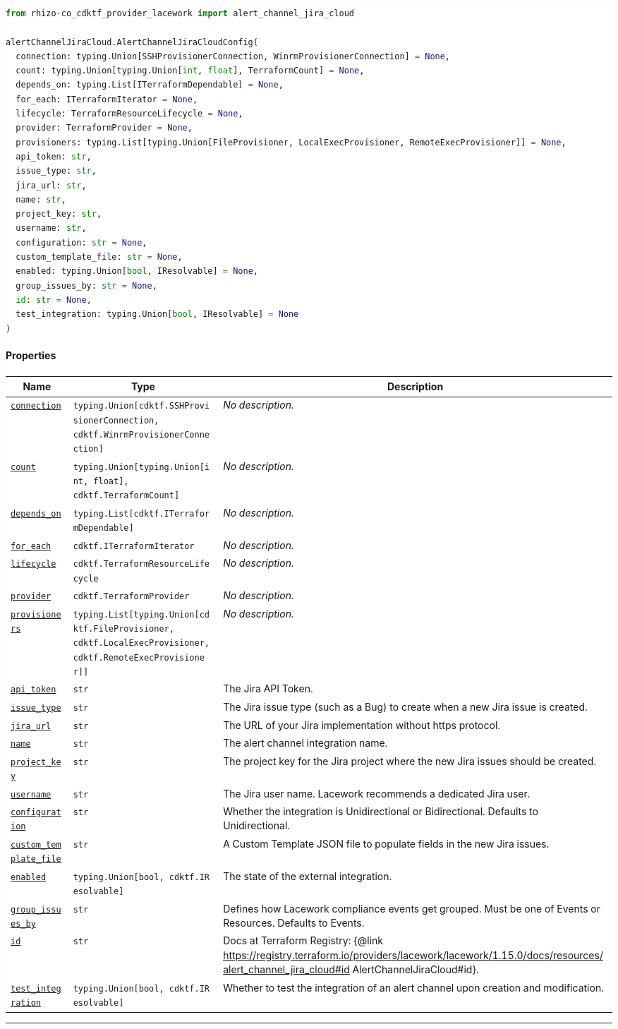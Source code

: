 ```python
from rhizo-co_cdktf_provider_lacework import alert_channel_jira_cloud

alertChannelJiraCloud.AlertChannelJiraCloudConfig(
  connection: typing.Union[SSHProvisionerConnection, WinrmProvisionerConnection] = None,
  count: typing.Union[typing.Union[int, float], TerraformCount] = None,
  depends_on: typing.List[ITerraformDependable] = None,
  for_each: ITerraformIterator = None,
  lifecycle: TerraformResourceLifecycle = None,
  provider: TerraformProvider = None,
  provisioners: typing.List[typing.Union[FileProvisioner, LocalExecProvisioner, RemoteExecProvisioner]] = None,
  api_token: str,
  issue_type: str,
  jira_url: str,
  name: str,
  project_key: str,
  username: str,
  configuration: str = None,
  custom_template_file: str = None,
  enabled: typing.Union[bool, IResolvable] = None,
  group_issues_by: str = None,
  id: str = None,
  test_integration: typing.Union[bool, IResolvable] = None
)
```

#### Properties <a name="Properties" id="Properties"></a>

| **Name** | **Type** | **Description** |
| --- | --- | --- |
| <code><a href="#rhizo-co-terraform-provider-lacework.alertChannelJiraCloud.AlertChannelJiraCloudConfig.property.connection">connection</a></code> | <code>typing.Union[cdktf.SSHProvisionerConnection, cdktf.WinrmProvisionerConnection]</code> | *No description.* |
| <code><a href="#rhizo-co-terraform-provider-lacework.alertChannelJiraCloud.AlertChannelJiraCloudConfig.property.count">count</a></code> | <code>typing.Union[typing.Union[int, float], cdktf.TerraformCount]</code> | *No description.* |
| <code><a href="#rhizo-co-terraform-provider-lacework.alertChannelJiraCloud.AlertChannelJiraCloudConfig.property.dependsOn">depends_on</a></code> | <code>typing.List[cdktf.ITerraformDependable]</code> | *No description.* |
| <code><a href="#rhizo-co-terraform-provider-lacework.alertChannelJiraCloud.AlertChannelJiraCloudConfig.property.forEach">for_each</a></code> | <code>cdktf.ITerraformIterator</code> | *No description.* |
| <code><a href="#rhizo-co-terraform-provider-lacework.alertChannelJiraCloud.AlertChannelJiraCloudConfig.property.lifecycle">lifecycle</a></code> | <code>cdktf.TerraformResourceLifecycle</code> | *No description.* |
| <code><a href="#rhizo-co-terraform-provider-lacework.alertChannelJiraCloud.AlertChannelJiraCloudConfig.property.provider">provider</a></code> | <code>cdktf.TerraformProvider</code> | *No description.* |
| <code><a href="#rhizo-co-terraform-provider-lacework.alertChannelJiraCloud.AlertChannelJiraCloudConfig.property.provisioners">provisioners</a></code> | <code>typing.List[typing.Union[cdktf.FileProvisioner, cdktf.LocalExecProvisioner, cdktf.RemoteExecProvisioner]]</code> | *No description.* |
| <code><a href="#rhizo-co-terraform-provider-lacework.alertChannelJiraCloud.AlertChannelJiraCloudConfig.property.apiToken">api_token</a></code> | <code>str</code> | The Jira API Token. |
| <code><a href="#rhizo-co-terraform-provider-lacework.alertChannelJiraCloud.AlertChannelJiraCloudConfig.property.issueType">issue_type</a></code> | <code>str</code> | The Jira issue type (such as a Bug) to create when a new Jira issue is created. |
| <code><a href="#rhizo-co-terraform-provider-lacework.alertChannelJiraCloud.AlertChannelJiraCloudConfig.property.jiraUrl">jira_url</a></code> | <code>str</code> | The URL of your Jira implementation without https protocol. |
| <code><a href="#rhizo-co-terraform-provider-lacework.alertChannelJiraCloud.AlertChannelJiraCloudConfig.property.name">name</a></code> | <code>str</code> | The alert channel integration name. |
| <code><a href="#rhizo-co-terraform-provider-lacework.alertChannelJiraCloud.AlertChannelJiraCloudConfig.property.projectKey">project_key</a></code> | <code>str</code> | The project key for the Jira project where the new Jira issues should be created. |
| <code><a href="#rhizo-co-terraform-provider-lacework.alertChannelJiraCloud.AlertChannelJiraCloudConfig.property.username">username</a></code> | <code>str</code> | The Jira user name. Lacework recommends a dedicated Jira user. |
| <code><a href="#rhizo-co-terraform-provider-lacework.alertChannelJiraCloud.AlertChannelJiraCloudConfig.property.configuration">configuration</a></code> | <code>str</code> | Whether the integration is Unidirectional or Bidirectional. Defaults to Unidirectional. |
| <code><a href="#rhizo-co-terraform-provider-lacework.alertChannelJiraCloud.AlertChannelJiraCloudConfig.property.customTemplateFile">custom_template_file</a></code> | <code>str</code> | A Custom Template JSON file to populate fields in the new Jira issues. |
| <code><a href="#rhizo-co-terraform-provider-lacework.alertChannelJiraCloud.AlertChannelJiraCloudConfig.property.enabled">enabled</a></code> | <code>typing.Union[bool, cdktf.IResolvable]</code> | The state of the external integration. |
| <code><a href="#rhizo-co-terraform-provider-lacework.alertChannelJiraCloud.AlertChannelJiraCloudConfig.property.groupIssuesBy">group_issues_by</a></code> | <code>str</code> | Defines how Lacework compliance events get grouped. Must be one of Events or Resources. Defaults to Events. |
| <code><a href="#rhizo-co-terraform-provider-lacework.alertChannelJiraCloud.AlertChannelJiraCloudConfig.property.id">id</a></code> | <code>str</code> | Docs at Terraform Registry: {@link https://registry.terraform.io/providers/lacework/lacework/1.15.0/docs/resources/alert_channel_jira_cloud#id AlertChannelJiraCloud#id}. |
| <code><a href="#rhizo-co-terraform-provider-lacework.alertChannelJiraCloud.AlertChannelJiraCloudConfig.property.testIntegration">test_integration</a></code> | <code>typing.Union[bool, cdktf.IResolvable]</code> | Whether to test the integration of an alert channel upon creation and modification. |

---